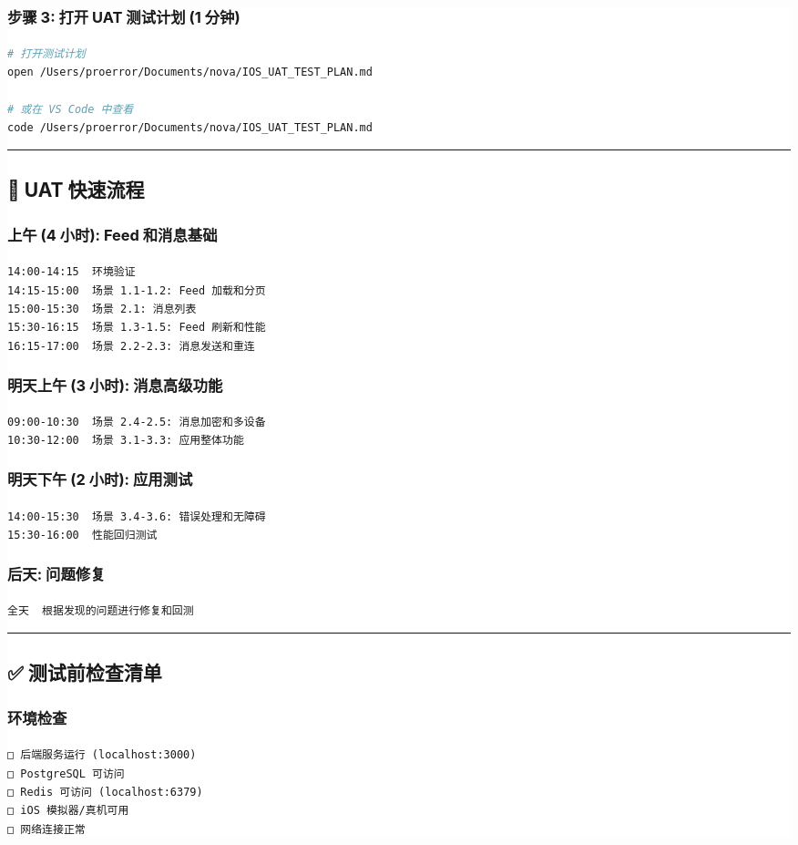 ### 步骤 3: 打开 UAT 测试计划 (1 分钟)

```bash
# 打开测试计划
open /Users/proerror/Documents/nova/IOS_UAT_TEST_PLAN.md

# 或在 VS Code 中查看
code /Users/proerror/Documents/nova/IOS_UAT_TEST_PLAN.md
```

---

## 🧪 UAT 快速流程

### 上午 (4 小时): Feed 和消息基础

```
14:00-14:15  环境验证
14:15-15:00  场景 1.1-1.2: Feed 加载和分页
15:00-15:30  场景 2.1: 消息列表
15:30-16:15  场景 1.3-1.5: Feed 刷新和性能
16:15-17:00  场景 2.2-2.3: 消息发送和重连
```

### 明天上午 (3 小时): 消息高级功能

```
09:00-10:30  场景 2.4-2.5: 消息加密和多设备
10:30-12:00  场景 3.1-3.3: 应用整体功能
```

### 明天下午 (2 小时): 应用测试

```
14:00-15:30  场景 3.4-3.6: 错误处理和无障碍
15:30-16:00  性能回归测试
```

### 后天: 问题修复

```
全天  根据发现的问题进行修复和回测
```

---

## ✅ 测试前检查清单

### 环境检查
```
□ 后端服务运行 (localhost:3000)
□ PostgreSQL 可访问
□ Redis 可访问 (localhost:6379)
□ iOS 模拟器/真机可用
□ 网络连接正常
```
